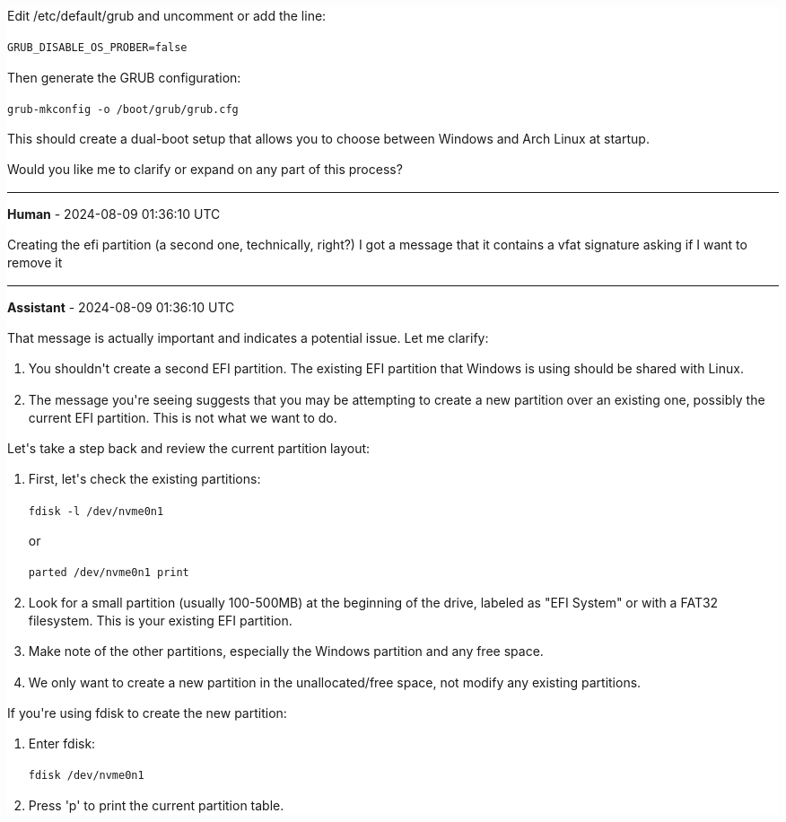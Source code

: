 Edit /etc/default/grub and uncomment or add the line:
```
GRUB_DISABLE_OS_PROBER=false
```

Then generate the GRUB configuration:
```
grub-mkconfig -o /boot/grub/grub.cfg
```

This should create a dual-boot setup that allows you to choose between Windows and Arch Linux at startup.

Would you like me to clarify or expand on any part of this process?

---

**Human** - 2024-08-09 01:36:10 UTC

Creating the efi partition (a second one, technically, right?) I got a message that it contains a vfat signature asking if I want to remove it

---

**Assistant** - 2024-08-09 01:36:10 UTC

 That message is actually important and indicates a potential issue. Let me clarify:

1. You shouldn't create a second EFI partition. The existing EFI partition that Windows is using should be shared with Linux.

2. The message you're seeing suggests that you may be attempting to create a new partition over an existing one, possibly the current EFI partition. This is not what we want to do.

Let's take a step back and review the current partition layout:

1. First, let's check the existing partitions:
   ```
   fdisk -l /dev/nvme0n1
   ```
   or
   ```
   parted /dev/nvme0n1 print
   ```

2. Look for a small partition (usually 100-500MB) at the beginning of the drive, labeled as "EFI System" or with a FAT32 filesystem. This is your existing EFI partition.

3. Make note of the other partitions, especially the Windows partition and any free space.

4. We only want to create a new partition in the unallocated/free space, not modify any existing partitions.

If you're using fdisk to create the new partition:

1. Enter fdisk:
   ```
   fdisk /dev/nvme0n1
   ```

2. Press 'p' to print the current partition table.
